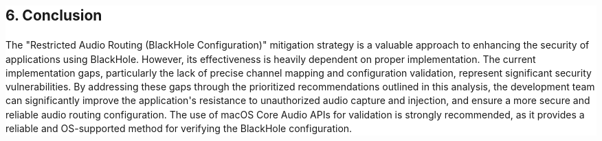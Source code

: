 ## 6. Conclusion

The "Restricted Audio Routing (BlackHole Configuration)" mitigation strategy is a valuable approach to enhancing the security of applications using BlackHole. However, its effectiveness is heavily dependent on proper implementation. The current implementation gaps, particularly the lack of precise channel mapping and configuration validation, represent significant security vulnerabilities. By addressing these gaps through the prioritized recommendations outlined in this analysis, the development team can significantly improve the application's resistance to unauthorized audio capture and injection, and ensure a more secure and reliable audio routing configuration. The use of macOS Core Audio APIs for validation is strongly recommended, as it provides a reliable and OS-supported method for verifying the BlackHole configuration.